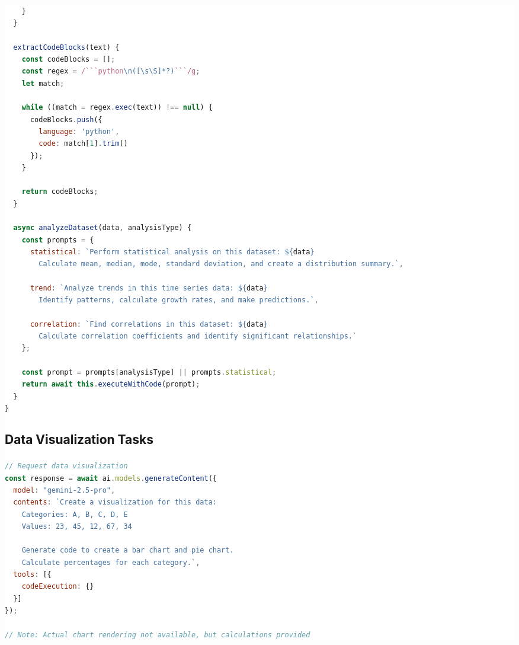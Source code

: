```javascript
    }
  }

  extractCodeBlocks(text) {
    const codeBlocks = [];
    const regex = /```python\n([\s\S]*?)```/g;
    let match;

    while ((match = regex.exec(text)) !== null) {
      codeBlocks.push({
        language: 'python',
        code: match[1].trim()
      });
    }

    return codeBlocks;
  }

  async analyzeDataset(data, analysisType) {
    const prompts = {
      statistical: `Perform statistical analysis on this dataset: ${data}
        Calculate mean, median, mode, standard deviation, and create a distribution summary.`,
      
      trend: `Analyze trends in this time series data: ${data}
        Identify patterns, calculate growth rates, and make predictions.`,
      
      correlation: `Find correlations in this dataset: ${data}
        Calculate correlation coefficients and identify significant relationships.`
    };

    const prompt = prompts[analysisType] || prompts.statistical;
    return await this.executeWithCode(prompt);
  }
}
```

## Data Visualization Tasks

```javascript
// Request data visualization
const response = await ai.models.generateContent({
  model: "gemini-2.5-pro",
  contents: `Create a visualization for this data:
    Categories: A, B, C, D, E
    Values: 23, 45, 12, 67, 34
    
    Generate code to create a bar chart and pie chart.
    Calculate percentages for each category.`,
  tools: [{
    codeExecution: {}
  }]
});

// Note: Actual chart rendering not available, but calculations provided
```
